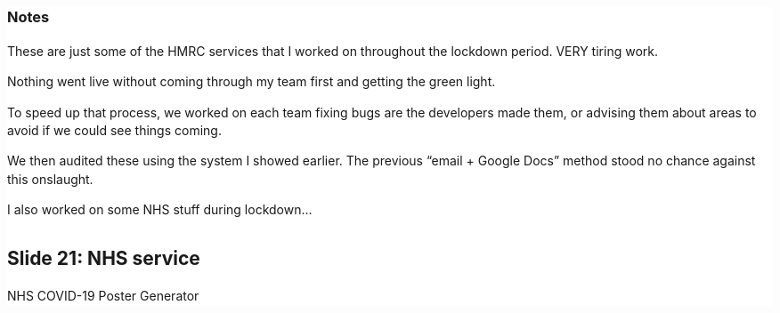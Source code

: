 ### Notes

These are just some of the HMRC services that I worked on throughout the lockdown period. VERY tiring work.

Nothing went live without coming through my team first and getting the green light.

To speed up that process, we worked on each team fixing bugs are the developers made them, or advising them about areas to avoid if we could see things coming.

We then audited these using the system I showed earlier. The previous “email + Google Docs” method stood no chance against this onslaught.

I also worked on some NHS stuff during lockdown…

## Slide 21: NHS service

NHS COVID-19 Poster Generator

